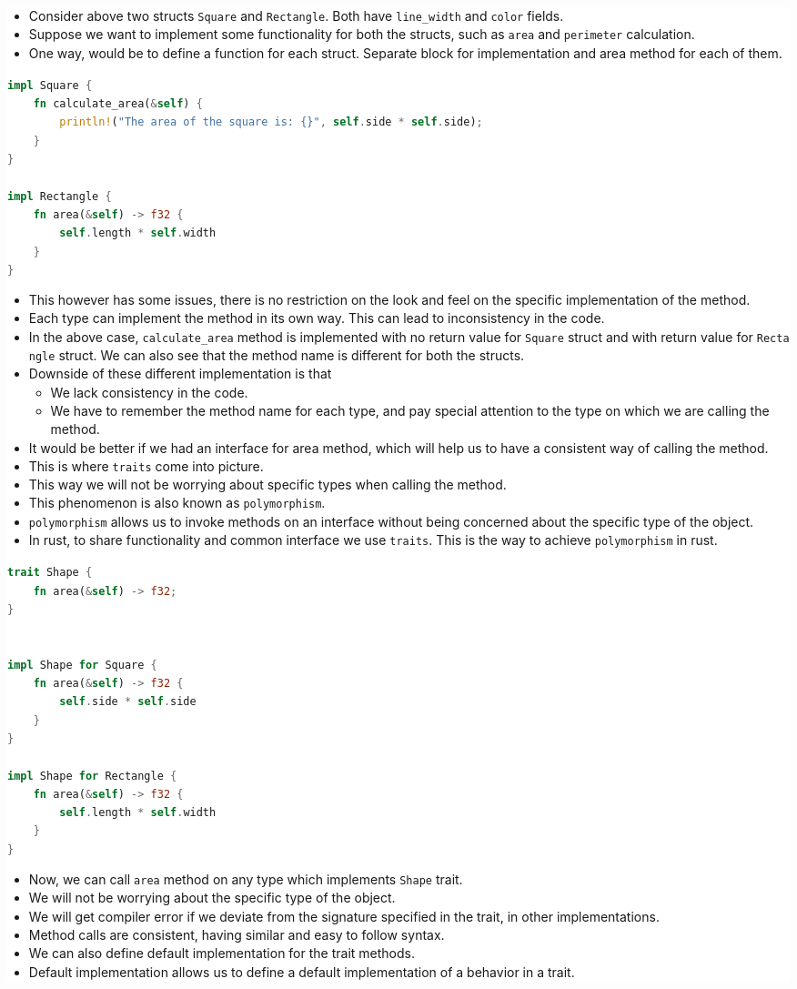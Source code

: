 ```rust
```
- Consider above two structs `Square` and `Rectangle`. Both have `line_width` and `color` fields. 
- Suppose we want to implement some functionality for both the structs, such as `area` and `perimeter` calculation.
- One way, would be to define a function for each struct. Separate block for implementation and area method for each of them.
```rust
impl Square {
    fn calculate_area(&self) {
        println!("The area of the square is: {}", self.side * self.side);
    }
}

impl Rectangle {
    fn area(&self) -> f32 {
        self.length * self.width
    }
}
```
- This however has some issues, there is no restriction on the look and feel on the specific implementation of the method.
- Each type can implement the method in its own way. This can lead to inconsistency in the code.
- In the above case, `calculate_area` method is implemented with no return value for `Square` struct and with return value for `Rectangle` struct. We can also see that the method name is different for both the structs.
- Downside of these different implementation is that
    - We lack consistency in the code.
    - We have to remember the method name for each type, and pay special attention to the type on which we are calling the method.
- It would be better if we had an interface for area method, which will help us to have a consistent way of calling the method.
- This is where `traits` come into picture.
- This way we will not be worrying about specific types when calling the method.
- This phenomenon is also known as `polymorphism`.
- `polymorphism` allows us to invoke methods on an interface without being concerned about the specific type of the object.
- In rust, to share functionality and common interface we use `traits`. This is the way to achieve `polymorphism` in rust.

```rust
trait Shape {
    fn area(&self) -> f32;
}


impl Shape for Square {
    fn area(&self) -> f32 {
        self.side * self.side
    }
}

impl Shape for Rectangle {
    fn area(&self) -> f32 {
        self.length * self.width
    }
}
```
- Now, we can call `area` method on any type which implements `Shape` trait.
- We will not be worrying about the specific type of the object.
- We will get compiler error if we deviate from the signature specified in the trait, in other implementations.
- Method calls are consistent, having similar and easy to follow syntax.
- We can also define default implementation for the trait methods.
- Default implementation allows us to define a default implementation of a behavior in a trait.